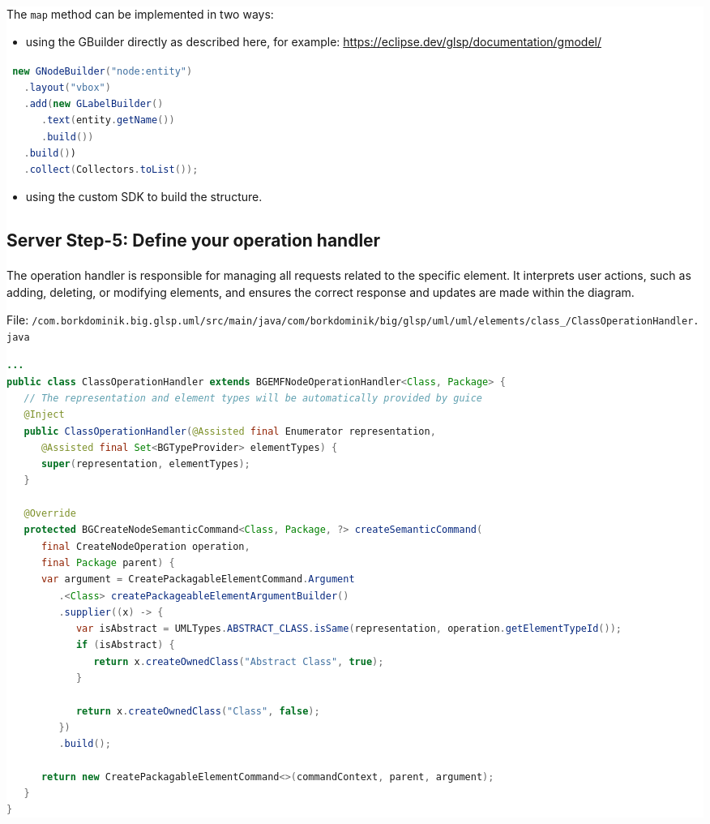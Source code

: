 The `map` method can be implemented in two ways:

- using the GBuilder directly as described here, for example: <https://eclipse.dev/glsp/documentation/gmodel/>

```java
 new GNodeBuilder("node:entity")
   .layout("vbox")
   .add(new GLabelBuilder()
      .text(entity.getName())
      .build())
   .build())
   .collect(Collectors.toList());
```

- using the custom SDK to build the structure.

## Server Step-5: Define your operation handler

The operation handler is responsible for managing all requests related to the specific element. It interprets user actions, such as adding, deleting, or modifying elements, and ensures the correct response and updates are made within the diagram.

File: `/com.borkdominik.big.glsp.uml/src/main/java/com/borkdominik/big/glsp/uml/uml/elements/class_/ClassOperationHandler.java`

```java
...
public class ClassOperationHandler extends BGEMFNodeOperationHandler<Class, Package> {
   // The representation and element types will be automatically provided by guice
   @Inject
   public ClassOperationHandler(@Assisted final Enumerator representation,
      @Assisted final Set<BGTypeProvider> elementTypes) {
      super(representation, elementTypes);
   }

   @Override
   protected BGCreateNodeSemanticCommand<Class, Package, ?> createSemanticCommand(
      final CreateNodeOperation operation,
      final Package parent) {
      var argument = CreatePackagableElementCommand.Argument
         .<Class> createPackageableElementArgumentBuilder()
         .supplier((x) -> {
            var isAbstract = UMLTypes.ABSTRACT_CLASS.isSame(representation, operation.getElementTypeId());
            if (isAbstract) {
               return x.createOwnedClass("Abstract Class", true);
            }

            return x.createOwnedClass("Class", false);
         })
         .build();

      return new CreatePackagableElementCommand<>(commandContext, parent, argument);
   }
}
```
